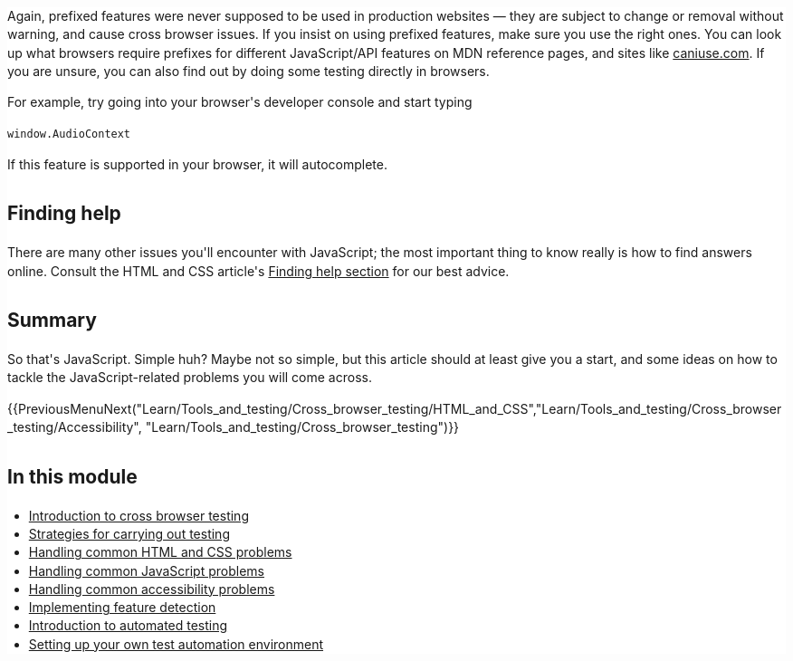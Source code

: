 Again, prefixed features were never supposed to be used in production websites — they are subject to change or removal without warning, and cause cross browser issues. If you insist on using prefixed features, make sure you use the right ones. You can look up what browsers require prefixes for different JavaScript/API features on MDN reference pages, and sites like [caniuse.com](https://caniuse.com/). If you are unsure, you can also find out by doing some testing directly in browsers.

For example, try going into your browser's developer console and start typing

    window.AudioContext

If this feature is supported in your browser, it will autocomplete.

Finding help
------------

There are many other issues you'll encounter with JavaScript; the most important thing to know really is how to find answers online. Consult the HTML and CSS article's [Finding help section](/en-US/docs/Learn/Tools_and_testing/Cross_browser_testing/HTML_and_CSS#finding_help) for our best advice.

Summary
-------

So that's JavaScript. Simple huh? Maybe not so simple, but this article should at least give you a start, and some ideas on how to tackle the JavaScript-related problems you will come across.

{{PreviousMenuNext("Learn/Tools\_and\_testing/Cross\_browser\_testing/HTML\_and\_CSS","Learn/Tools\_and\_testing/Cross\_browser\_testing/Accessibility", "Learn/Tools\_and\_testing/Cross\_browser\_testing")}}

In this module
--------------

-   [Introduction to cross browser testing](/en-US/docs/Learn/Tools_and_testing/Cross_browser_testing/Introduction)
-   [Strategies for carrying out testing](/en-US/docs/Learn/Tools_and_testing/Cross_browser_testing/Testing_strategies)
-   [Handling common HTML and CSS problems](/en-US/docs/Learn/Tools_and_testing/Cross_browser_testing/HTML_and_CSS)
-   [Handling common JavaScript problems](/en-US/docs/Learn/Tools_and_testing/Cross_browser_testing/JavaScript)
-   [Handling common accessibility problems](/en-US/docs/Learn/Tools_and_testing/Cross_browser_testing/Accessibility)
-   [Implementing feature detection](/en-US/docs/Learn/Tools_and_testing/Cross_browser_testing/Feature_detection)
-   [Introduction to automated testing](/en-US/docs/Learn/Tools_and_testing/Cross_browser_testing/Automated_testing)
-   [Setting up your own test automation environment](/en-US/docs/Learn/Tools_and_testing/Cross_browser_testing/Your_own_automation_environment)
